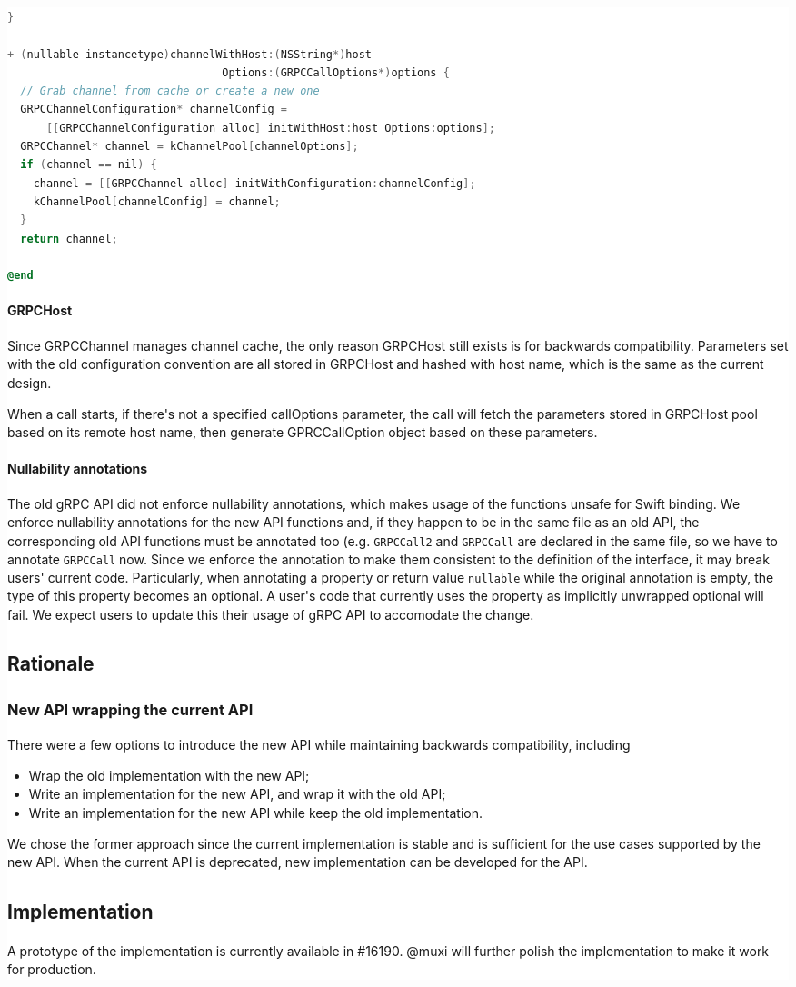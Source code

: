 ```objectivec
}

+ (nullable instancetype)channelWithHost:(NSString*)host 
                                 Options:(GRPCCallOptions*)options {
  // Grab channel from cache or create a new one
  GRPCChannelConfiguration* channelConfig =
      [[GRPCChannelConfiguration alloc] initWithHost:host Options:options];
  GRPCChannel* channel = kChannelPool[channelOptions];
  if (channel == nil) {
    channel = [[GRPCChannel alloc] initWithConfiguration:channelConfig];
    kChannelPool[channelConfig] = channel;
  }
  return channel;

@end
```

#### GRPCHost
Since GRPCChannel manages channel cache, the only reason GRPCHost still exists is for backwards compatibility. Parameters set with the old configuration convention are all stored in GRPCHost and hashed with host name, which is the same as the current design.

When a call starts, if there's not a specified callOptions parameter, the call will fetch the parameters stored in GRPCHost pool based on its remote host name, then generate GPRCCallOption object based on these parameters.

#### Nullability annotations
The old gRPC API did not enforce nullability annotations, which makes usage of the functions unsafe for Swift binding. We enforce nullability annotations for the new API functions and, if they happen to be in the same file as an old API, the corresponding old API functions must be annotated too (e.g. `GRPCCall2` and `GRPCCall` are declared in the same file, so we have to annotate `GRPCCall` now. Since we enforce the annotation to make them consistent to the definition of the interface, it may break users' current code. Particularly, when annotating a property or return value `nullable` while the original annotation is empty, the type of this property becomes an optional. A user's code that currently uses the property as implicitly unwrapped optional will fail. We expect users to update this their usage of gRPC API to accomodate the change.

## Rationale

### New API wrapping the current API
There were a few options to introduce the new API while maintaining backwards compatibility, including
* Wrap the old implementation with the new API;
* Write an implementation for the new API, and wrap it with the old API;
* Write an implementation for the new API while keep the old implementation.

We chose the former approach since the current implementation is stable and is sufficient for the use cases supported by the new API. When the current API is deprecated, new implementation can be developed for the API.

## Implementation

A prototype of the implementation is currently available in #16190. @muxi will further polish the implementation to make it work for production.
